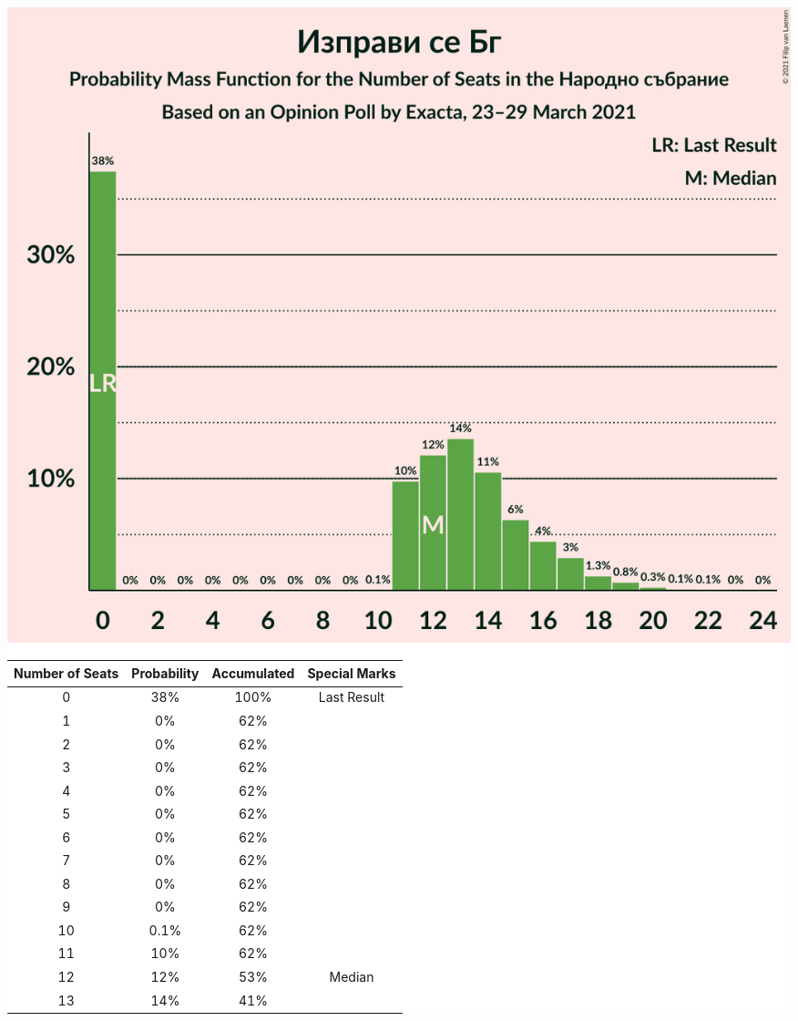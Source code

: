 ![Graph with seats probability mass function not yet produced](2021-03-29-Exacta-seats-pmf-изправисебг.png "Seats Probability Mass Function")

| Number of Seats | Probability | Accumulated | Special Marks |
|:---------------:|:-----------:|:-----------:|:-------------:|
| 0 | 38% | 100% | Last Result |
| 1 | 0% | 62% |  |
| 2 | 0% | 62% |  |
| 3 | 0% | 62% |  |
| 4 | 0% | 62% |  |
| 5 | 0% | 62% |  |
| 6 | 0% | 62% |  |
| 7 | 0% | 62% |  |
| 8 | 0% | 62% |  |
| 9 | 0% | 62% |  |
| 10 | 0.1% | 62% |  |
| 11 | 10% | 62% |  |
| 12 | 12% | 53% | Median |
| 13 | 14% | 41% |  |